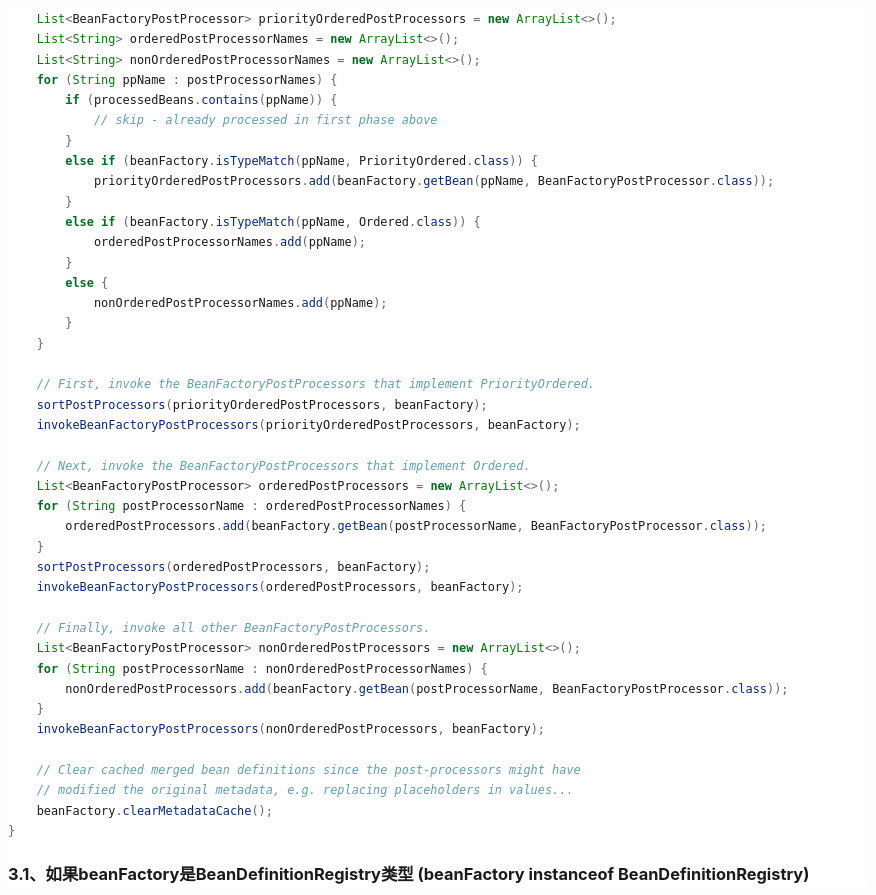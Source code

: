 ```java
	List<BeanFactoryPostProcessor> priorityOrderedPostProcessors = new ArrayList<>();
	List<String> orderedPostProcessorNames = new ArrayList<>();
	List<String> nonOrderedPostProcessorNames = new ArrayList<>();
	for (String ppName : postProcessorNames) {
		if (processedBeans.contains(ppName)) {
			// skip - already processed in first phase above
		}
		else if (beanFactory.isTypeMatch(ppName, PriorityOrdered.class)) {
			priorityOrderedPostProcessors.add(beanFactory.getBean(ppName, BeanFactoryPostProcessor.class));
		}
		else if (beanFactory.isTypeMatch(ppName, Ordered.class)) {
			orderedPostProcessorNames.add(ppName);
		}
		else {
			nonOrderedPostProcessorNames.add(ppName);
		}
	}

	// First, invoke the BeanFactoryPostProcessors that implement PriorityOrdered.
	sortPostProcessors(priorityOrderedPostProcessors, beanFactory);
	invokeBeanFactoryPostProcessors(priorityOrderedPostProcessors, beanFactory);

	// Next, invoke the BeanFactoryPostProcessors that implement Ordered.
	List<BeanFactoryPostProcessor> orderedPostProcessors = new ArrayList<>();
	for (String postProcessorName : orderedPostProcessorNames) {
		orderedPostProcessors.add(beanFactory.getBean(postProcessorName, BeanFactoryPostProcessor.class));
	}
	sortPostProcessors(orderedPostProcessors, beanFactory);
	invokeBeanFactoryPostProcessors(orderedPostProcessors, beanFactory);

	// Finally, invoke all other BeanFactoryPostProcessors.
	List<BeanFactoryPostProcessor> nonOrderedPostProcessors = new ArrayList<>();
	for (String postProcessorName : nonOrderedPostProcessorNames) {
		nonOrderedPostProcessors.add(beanFactory.getBean(postProcessorName, BeanFactoryPostProcessor.class));
	}
	invokeBeanFactoryPostProcessors(nonOrderedPostProcessors, beanFactory);

	// Clear cached merged bean definitions since the post-processors might have
	// modified the original metadata, e.g. replacing placeholders in values...
	beanFactory.clearMetadataCache();
}
```





 ### 3.1、如果beanFactory是BeanDefinitionRegistry类型 (beanFactory instanceof BeanDefinitionRegistry)
